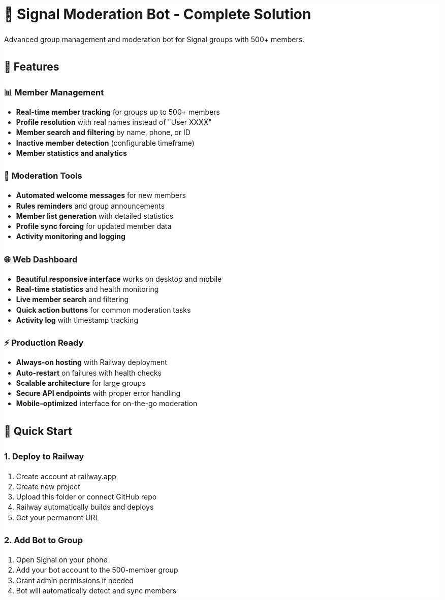 # 🤖 Signal Moderation Bot - Complete Solution

Advanced group management and moderation bot for Signal groups with 500+ members.

## 🎯 Features

### 📊 **Member Management**
- **Real-time member tracking** for groups up to 500+ members
- **Profile resolution** with real names instead of "User XXXX"
- **Member search and filtering** by name, phone, or ID
- **Inactive member detection** (configurable timeframe)
- **Member statistics and analytics**

### 🔧 **Moderation Tools**
- **Automated welcome messages** for new members
- **Rules reminders** and group announcements
- **Member list generation** with detailed statistics
- **Profile sync forcing** for updated member data
- **Activity monitoring and logging**

### 🌐 **Web Dashboard**
- **Beautiful responsive interface** works on desktop and mobile
- **Real-time statistics** and health monitoring
- **Live member search** and filtering
- **Quick action buttons** for common moderation tasks
- **Activity log** with timestamp tracking

### ⚡ **Production Ready**
- **Always-on hosting** with Railway deployment
- **Auto-restart** on failures with health checks
- **Scalable architecture** for large groups
- **Secure API endpoints** with proper error handling
- **Mobile-optimized** interface for on-the-go moderation

## 🚀 **Quick Start**

### **1. Deploy to Railway**
1. Create account at [railway.app](https://railway.app)
2. Create new project
3. Upload this folder or connect GitHub repo
4. Railway automatically builds and deploys
5. Get your permanent URL

### **2. Add Bot to Group**
1. Open Signal on your phone
2. Add your bot account to the 500-member group
3. Grant admin permissions if needed
4. Bot will automatically detect and sync members
